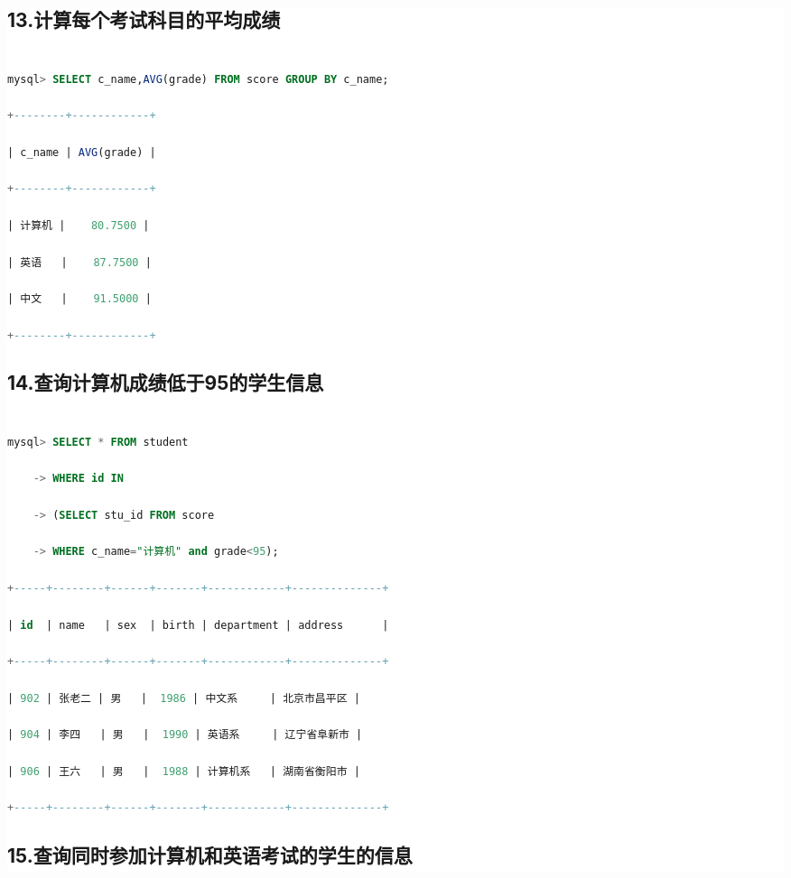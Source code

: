 ## 13.计算每个考试科目的平均成绩

```sql

mysql> SELECT c_name,AVG(grade) FROM score GROUP BY c_name;

+--------+------------+

| c_name | AVG(grade) |

+--------+------------+

| 计算机 |    80.7500 |

| 英语   |    87.7500 |

| 中文   |    91.5000 |

+--------+------------+

```

## 14.查询计算机成绩低于95的学生信息

```sql

mysql> SELECT * FROM student

    -> WHERE id IN

    -> (SELECT stu_id FROM score

    -> WHERE c_name="计算机" and grade<95);

+-----+--------+------+-------+------------+--------------+

| id  | name   | sex  | birth | department | address      |

+-----+--------+------+-------+------------+--------------+

| 902 | 张老二 | 男   |  1986 | 中文系     | 北京市昌平区 |

| 904 | 李四   | 男   |  1990 | 英语系     | 辽宁省阜新市 |

| 906 | 王六   | 男   |  1988 | 计算机系   | 湖南省衡阳市 |

+-----+--------+------+-------+------------+--------------+

```

## 15.查询同时参加计算机和英语考试的学生的信息
